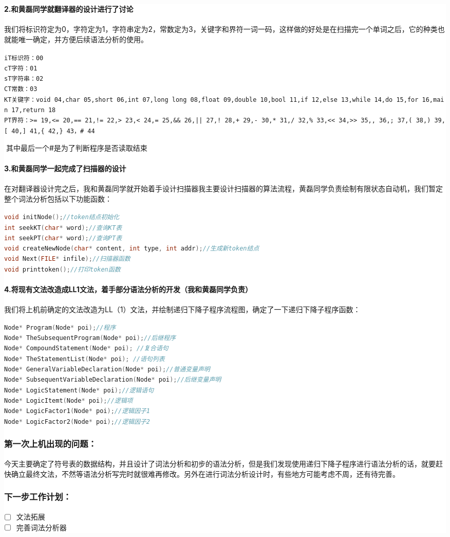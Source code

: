 #### **2.和黄磊同学就翻译器的设计进行了讨论**

​	我们将标识符定为0，字符定为1，字符串定为2，常数定为3，关键字和界符一词一码，这样做的好处是在扫描完一个单词之后，它的种类也就能唯一确定，并方便后续语法分析的使用。

```
iT标识符：00
cT字符：01
sT字符串：02
CT常数：03
KT关键字：void 04,char 05,short 06,int 07,long long 08,float 09,double 10,bool 11,if 12,else 13,while 14,do 15,for 16,main 17,return 18
PT界符：>= 19,<= 20,== 21,!= 22,> 23,< 24,= 25,&& 26,|| 27,! 28,+ 29,- 30,* 31,/ 32,% 33,<< 34,>> 35,, 36,; 37,( 38,) 39,[ 40,] 41,{ 42,} 43，# 44
```

​	其中最后一个#是为了判断程序是否读取结束

#### **3.和黄磊同学一起完成了扫描器的设计**

​	在对翻译器设计完之后，我和黄磊同学就开始着手设计扫描器我主要设计扫描器的算法流程，黄磊同学负责绘制有限状态自动机，我们暂定整个词法分析包括以下功能函数：

```c++
void initNode();//token结点初始化
int seekKT(char* word);//查询KT表
int seekPT(char* word);//查询PT表
void createNewNode(char* content, int type, int addr);//生成新token结点
void Next(FILE* infile);//扫描器函数
void printtoken();//打印token函数
```

#### **4.将现有文法改造成LL1文法，着手部分语法分析的开发（我和黄磊同学负责）**

​	我们将上机前确定的文法改造为LL（1）文法，并绘制递归下降子程序流程图，确定了一下递归下降子程序函数：

```c++
Node* Program(Node* poi);//程序
Node* TheSubsequentProgram(Node* poi);//后继程序
Node* CompoundStatement(Node* poi); //复合语句
Node* TheStatementList(Node* poi); //语句列表
Node* GeneralVariableDeclaration(Node* poi);//普通变量声明
Node* SubsequentVariableDeclaration(Node* poi);//后继变量声明
Node* LogicStatement(Node* poi);//逻辑语句
Node* LogicItemt(Node* poi);//逻辑项
Node* LogicFactor1(Node* poi);//逻辑因子1
Node* LogicFactor2(Node* poi);//逻辑因子2
```

### 第一次上机出现的问题：

​		今天主要确定了符号表的数据结构，并且设计了词法分析和初步的语法分析，但是我们发现使用递归下降子程序进行语法分析的话，就要赶快确立最终文法，不然等语法分析写完时就很难再修改。另外在进行词法分析设计时，有些地方可能考虑不周，还有待完善。

### 下一步工作计划：

- [ ] 文法拓展
- [ ] 完善词法分析器
